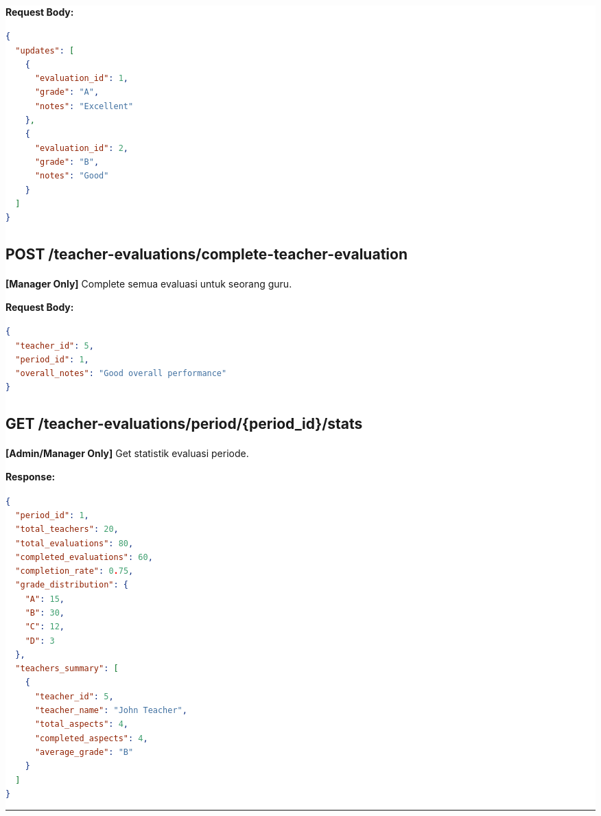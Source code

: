 **Request Body:**
```json
{
  "updates": [
    {
      "evaluation_id": 1,
      "grade": "A",
      "notes": "Excellent"
    },
    {
      "evaluation_id": 2, 
      "grade": "B",
      "notes": "Good"
    }
  ]
}
```

## POST /teacher-evaluations/complete-teacher-evaluation
**[Manager Only]** Complete semua evaluasi untuk seorang guru.

**Request Body:**
```json
{
  "teacher_id": 5,
  "period_id": 1,
  "overall_notes": "Good overall performance"
}
```

## GET /teacher-evaluations/period/{period_id}/stats
**[Admin/Manager Only]** Get statistik evaluasi periode.

**Response:**
```json
{
  "period_id": 1,
  "total_teachers": 20,
  "total_evaluations": 80,
  "completed_evaluations": 60,
  "completion_rate": 0.75,
  "grade_distribution": {
    "A": 15,
    "B": 30,
    "C": 12,
    "D": 3
  },
  "teachers_summary": [
    {
      "teacher_id": 5,
      "teacher_name": "John Teacher",
      "total_aspects": 4,
      "completed_aspects": 4,
      "average_grade": "B"
    }
  ]
}
```

---